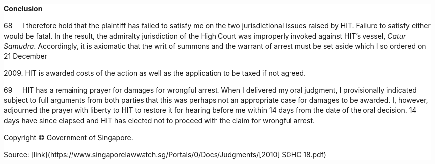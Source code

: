 **Conclusion** 

68     I therefore hold that the plaintiff has failed to satisfy me on the two jurisdictional issues raised by HIT. Failure to satisfy either would be fatal. In the result, the admiralty jurisdiction of the High Court was improperly invoked against HIT’s vessel, _Catur Samudra_. Accordingly, it is axiomatic that the writ of summons and the warrant of arrest must be set aside which I so ordered on 21 December 

2009\. HIT is awarded costs of the action as well as the application to be taxed if not agreed. 

69     HIT has a remaining prayer for damages for wrongful arrest. When I delivered my oral judgment, I provisionally indicated subject to full arguments from both parties that this was perhaps not an appropriate case for damages to be awarded. I, however, adjourned the prayer with liberty to HIT to restore it for hearing before me within 14 days from the date of the oral decision. 14 days have since elapsed and HIT has elected not to proceed with the claim for wrongful arrest. 

 Copyright © Government of Singapore. 


Source: [link](https://www.singaporelawwatch.sg/Portals/0/Docs/Judgments/[2010] SGHC 18.pdf)
